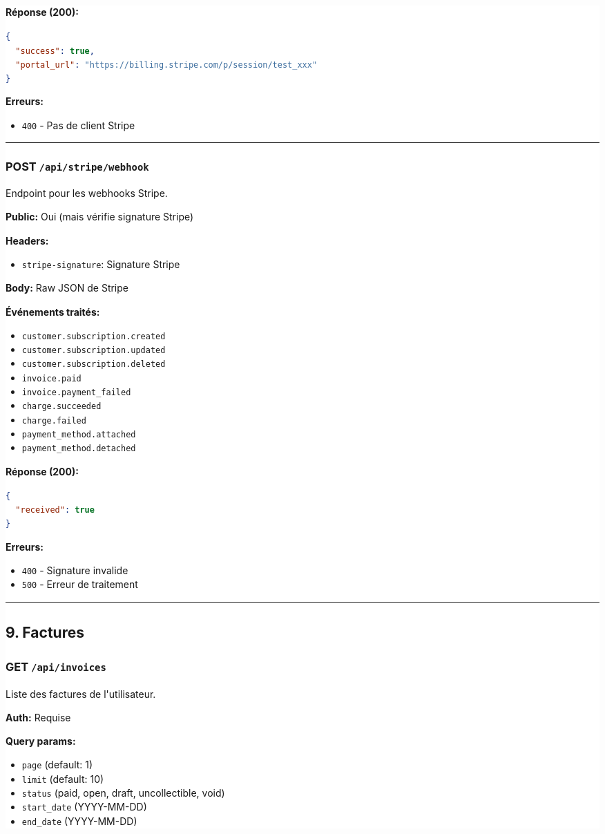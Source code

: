 **Réponse (200):**
```json
{
  "success": true,
  "portal_url": "https://billing.stripe.com/p/session/test_xxx"
}
```

**Erreurs:**
- `400` - Pas de client Stripe

---

### POST `/api/stripe/webhook`
Endpoint pour les webhooks Stripe.

**Public:** Oui (mais vérifie signature Stripe)

**Headers:**
- `stripe-signature`: Signature Stripe

**Body:** Raw JSON de Stripe

**Événements traités:**
- `customer.subscription.created`
- `customer.subscription.updated`
- `customer.subscription.deleted`
- `invoice.paid`
- `invoice.payment_failed`
- `charge.succeeded`
- `charge.failed`
- `payment_method.attached`
- `payment_method.detached`

**Réponse (200):**
```json
{
  "received": true
}
```

**Erreurs:**
- `400` - Signature invalide
- `500` - Erreur de traitement

---

## 9. Factures

### GET `/api/invoices`
Liste des factures de l'utilisateur.

**Auth:** Requise

**Query params:**
- `page` (default: 1)
- `limit` (default: 10)
- `status` (paid, open, draft, uncollectible, void)
- `start_date` (YYYY-MM-DD)
- `end_date` (YYYY-MM-DD)
